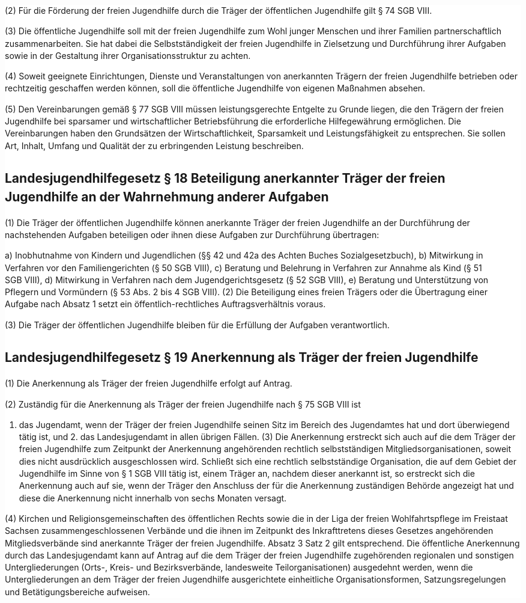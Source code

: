 (2) Für die Förderung der freien Jugendhilfe durch die Träger der öffentlichen Jugendhilfe gilt § 74 SGB VIII.

(3) Die öffentliche Jugendhilfe soll mit der freien Jugendhilfe zum Wohl junger Menschen und ihrer Familien partnerschaftlich zusammenarbeiten. Sie hat dabei die Selbstständigkeit der freien Jugendhilfe in Zielsetzung und Durchführung ihrer Aufgaben sowie in der Gestaltung ihrer Organisationsstruktur zu achten.

(4) Soweit geeignete Einrichtungen, Dienste und Veranstaltungen von anerkannten Trägern der freien Jugendhilfe betrieben oder rechtzeitig geschaffen werden können, soll die öffentliche Jugendhilfe von eigenen Maßnahmen absehen.

(5) Den Vereinbarungen gemäß § 77                            SGB VIII müssen leistungsgerechte Entgelte zu Grunde liegen, die den Trägern der freien Jugendhilfe bei sparsamer und wirtschaftlicher Betriebsführung die erforderliche Hilfegewährung ermöglichen. Die Vereinbarungen haben den Grundsätzen der Wirtschaftlichkeit, Sparsamkeit und Leistungsfähigkeit zu entsprechen. Sie sollen Art, Inhalt, Umfang und Qualität der zu erbringenden Leistung beschreiben.


## Landesjugendhilfegesetz § 18 Beteiligung anerkannter Träger der freien Jugendhilfe an der Wahrnehmung anderer Aufgaben

(1) Die Träger der öffentlichen Jugendhilfe können anerkannte Träger der freien Jugendhilfe an der Durchführung der nachstehenden Aufgaben beteiligen oder ihnen diese Aufgaben zur Durchführung übertragen:

a) Inobhutnahme von Kindern und Jugendlichen (§§ 42 und 42a des Achten Buches Sozialgesetzbuch), b) Mitwirkung in Verfahren vor den Familiengerichten (§ 50 SGB VIII), c) Beratung und Belehrung in Verfahren zur Annahme als Kind (§ 51 SGB VIII), d) Mitwirkung in Verfahren nach dem Jugendgerichtsgesetz (§ 52 SGB VIII), e) Beratung und Unterstützung von Pflegern und Vormündern (§ 53 Abs. 2 bis 4 SGB VIII). (2) Die Beteiligung eines freien Trägers oder die Übertragung einer Aufgabe nach Absatz 1 setzt ein öffentlich-rechtliches Auftragsverhältnis voraus.

(3) Die Träger der öffentlichen Jugendhilfe bleiben für die Erfüllung der Aufgaben verantwortlich.


## Landesjugendhilfegesetz § 19 Anerkennung als Träger der freien Jugendhilfe

(1) Die Anerkennung als Träger der freien Jugendhilfe erfolgt auf Antrag.

(2) Zuständig für die Anerkennung als Träger der freien Jugendhilfe nach § 75 SGB VIII ist

1. das Jugendamt, wenn der Träger der freien Jugendhilfe seinen Sitz im Bereich des Jugendamtes hat und dort überwiegend tätig ist, und 2. das Landesjugendamt in allen übrigen Fällen. (3) Die Anerkennung erstreckt sich auch auf die dem Träger der freien Jugendhilfe zum Zeitpunkt der Anerkennung angehörenden rechtlich selbstständigen Mitgliedsorganisationen, soweit dies nicht ausdrücklich ausgeschlossen wird. Schließt sich eine rechtlich selbstständige Organisation, die auf dem Gebiet der Jugendhilfe im Sinne von § 1 SGB VIII tätig ist, einem Träger an, nachdem dieser anerkannt ist, so erstreckt sich die Anerkennung auch auf sie, wenn der Träger den Anschluss der für die Anerkennung zuständigen Behörde angezeigt hat und diese die Anerkennung nicht innerhalb von sechs Monaten versagt.

(4) Kirchen und Religionsgemeinschaften des öffentlichen Rechts sowie die in der Liga der freien Wohlfahrtspflege im Freistaat Sachsen zusammengeschlossenen Verbände und die ihnen im Zeitpunkt des Inkrafttretens dieses Gesetzes angehörenden Mitgliedsverbände sind anerkannte Träger der freien Jugendhilfe. Absatz 3 Satz 2 gilt entsprechend. Die öffentliche Anerkennung durch das Landesjugendamt kann auf Antrag auf die dem Träger der freien Jugendhilfe zugehörenden regionalen und sonstigen Untergliederungen (Orts-, Kreis- und Bezirksverbände, landesweite Teilorganisationen) ausgedehnt werden, wenn die Untergliederungen an dem Träger der freien Jugendhilfe ausgerichtete einheitliche Organisationsformen, Satzungsregelungen und Betätigungsbereiche aufweisen.
